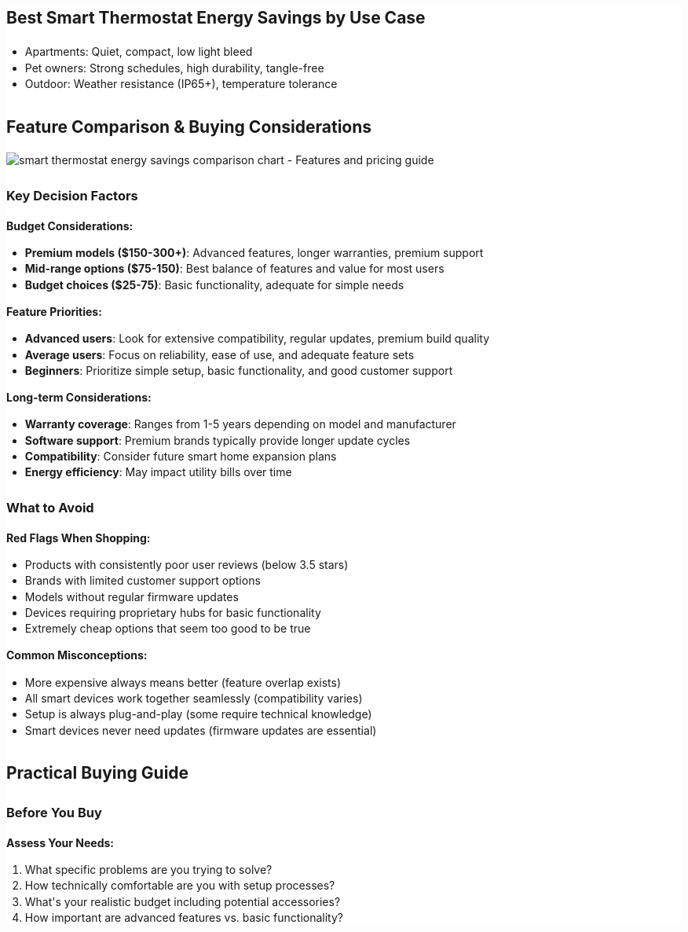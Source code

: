 

## Best Smart Thermostat Energy Savings by Use Case

- Apartments: Quiet, compact, low light bleed
- Pet owners: Strong schedules, high durability, tangle-free
- Outdoor: Weather resistance (IP65+), temperature tolerance



## Feature Comparison & Buying Considerations

![smart thermostat energy savings comparison chart - Features and pricing guide](/images/products/smart-thermostats/thermostat-comparison-chart.jpg)

### Key Decision Factors

**Budget Considerations:**
- **Premium models ($150-300+)**: Advanced features, longer warranties, premium support
- **Mid-range options ($75-150)**: Best balance of features and value for most users  
- **Budget choices ($25-75)**: Basic functionality, adequate for simple needs

**Feature Priorities:**
- **Advanced users**: Look for extensive compatibility, regular updates, premium build quality
- **Average users**: Focus on reliability, ease of use, and adequate feature sets
- **Beginners**: Prioritize simple setup, basic functionality, and good customer support

**Long-term Considerations:**
- **Warranty coverage**: Ranges from 1-5 years depending on model and manufacturer
- **Software support**: Premium brands typically provide longer update cycles
- **Compatibility**: Consider future smart home expansion plans
- **Energy efficiency**: May impact utility bills over time

### What to Avoid

**Red Flags When Shopping:**
- Products with consistently poor user reviews (below 3.5 stars)
- Brands with limited customer support options
- Models without regular firmware updates
- Devices requiring proprietary hubs for basic functionality
- Extremely cheap options that seem too good to be true

**Common Misconceptions:**
- More expensive always means better (feature overlap exists)
- All smart devices work together seamlessly (compatibility varies)
- Setup is always plug-and-play (some require technical knowledge)
- Smart devices never need updates (firmware updates are essential)



## Practical Buying Guide

### Before You Buy

**Assess Your Needs:**
1. What specific problems are you trying to solve?
2. How technically comfortable are you with setup processes?
3. What's your realistic budget including potential accessories?
4. How important are advanced features vs. basic functionality?
